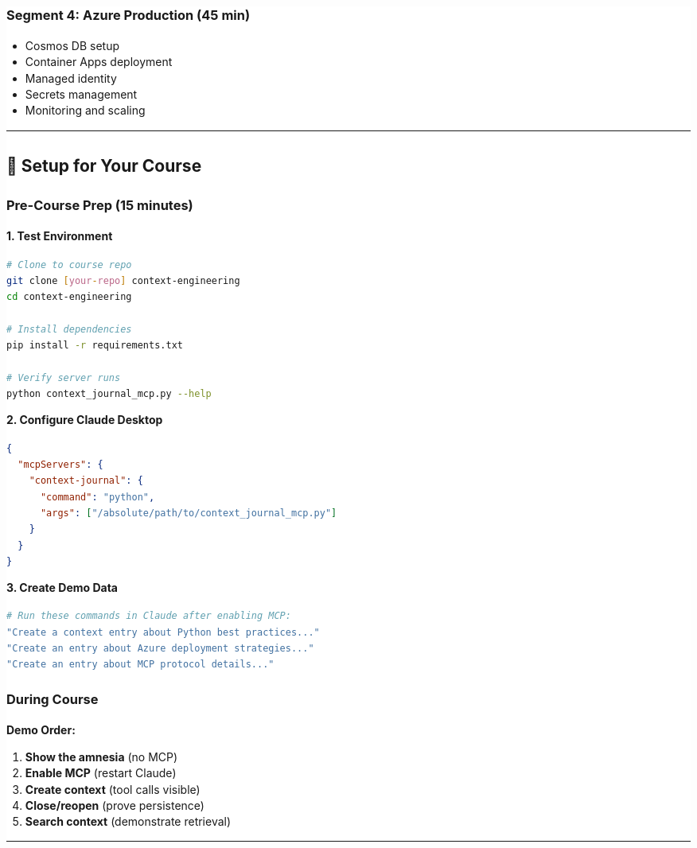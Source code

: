 ### **Segment 4: Azure Production (45 min)**

- Cosmos DB setup
- Container Apps deployment
- Managed identity
- Secrets management
- Monitoring and scaling

---

## 🚀 Setup for Your Course

### **Pre-Course Prep (15 minutes)**

**1. Test Environment**

```bash
# Clone to course repo
git clone [your-repo] context-engineering
cd context-engineering

# Install dependencies
pip install -r requirements.txt

# Verify server runs
python context_journal_mcp.py --help
```

**2. Configure Claude Desktop**

```json
{
  "mcpServers": {
    "context-journal": {
      "command": "python",
      "args": ["/absolute/path/to/context_journal_mcp.py"]
    }
  }
}
```

**3. Create Demo Data**

```bash
# Run these commands in Claude after enabling MCP:
"Create a context entry about Python best practices..."
"Create an entry about Azure deployment strategies..."
"Create an entry about MCP protocol details..."
```

### **During Course**

**Demo Order:**

1. **Show the amnesia** (no MCP)
2. **Enable MCP** (restart Claude)
3. **Create context** (tool calls visible)
4. **Close/reopen** (prove persistence)
5. **Search context** (demonstrate retrieval)

---